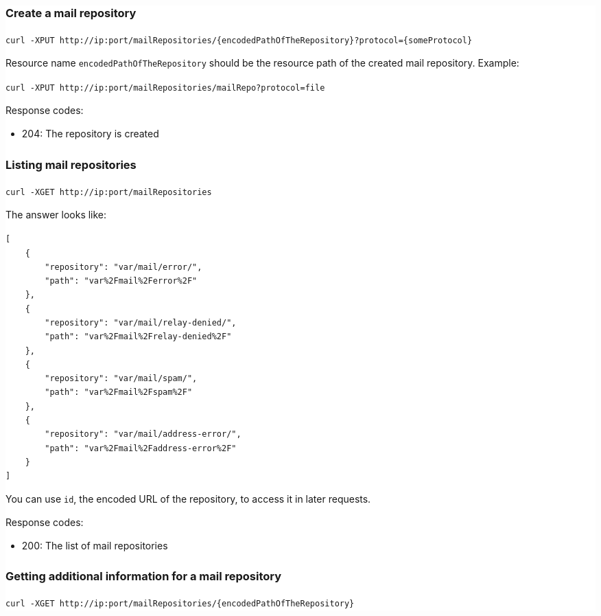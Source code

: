 ### Create a mail repository

```
curl -XPUT http://ip:port/mailRepositories/{encodedPathOfTheRepository}?protocol={someProtocol}
```

Resource name `encodedPathOfTheRepository` should be the resource path of the created mail repository. Example:

```
curl -XPUT http://ip:port/mailRepositories/mailRepo?protocol=file
```

Response codes:

 - 204: The repository is created

### Listing mail repositories

```
curl -XGET http://ip:port/mailRepositories
```

The answer looks like:

```
[
    {
        "repository": "var/mail/error/",
        "path": "var%2Fmail%2Ferror%2F"
    },
    {
        "repository": "var/mail/relay-denied/",
        "path": "var%2Fmail%2Frelay-denied%2F"
    },
    {
        "repository": "var/mail/spam/",
        "path": "var%2Fmail%2Fspam%2F"
    },
    {
        "repository": "var/mail/address-error/",
        "path": "var%2Fmail%2Faddress-error%2F"
    }
]
```

You can use `id`, the encoded URL of the repository, to access it in later requests.

Response codes:

 - 200: The list of mail repositories

### Getting additional information for a mail repository

```
curl -XGET http://ip:port/mailRepositories/{encodedPathOfTheRepository}
```
